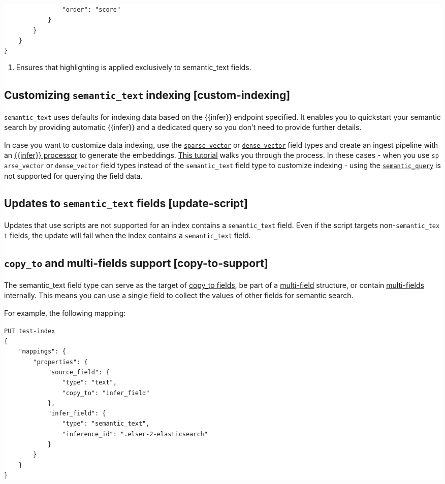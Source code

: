 ```console
                "order": "score"
            }
        }
    }
}
```

1. Ensures that highlighting is applied exclusively to semantic_text fields.



## Customizing `semantic_text` indexing [custom-indexing]

`semantic_text` uses defaults for indexing data based on the {{infer}} endpoint specified. It enables you to quickstart your semantic search by providing automatic {{infer}} and a dedicated query so you don’t need to provide further details.

In case you want to customize data indexing, use the [`sparse_vector`](/reference/elasticsearch/mapping-reference/sparse-vector.md) or [`dense_vector`](/reference/elasticsearch/mapping-reference/dense-vector.md) field types and create an ingest pipeline with an [{{infer}} processor](/reference/ingestion-tools/enrich-processor/inference-processor.md) to generate the embeddings. [This tutorial](docs-content://solutions/search/semantic-search/semantic-search-inference.md) walks you through the process. In these cases - when you use `sparse_vector` or `dense_vector` field types instead of the `semantic_text` field type to customize indexing - using the [`semantic_query`](/reference/query-languages/query-dsl-semantic-query.md) is not supported for querying the field data.


## Updates to `semantic_text` fields [update-script]

Updates that use scripts are not supported for an index contains a `semantic_text` field. Even if the script targets non-`semantic_text` fields, the update will fail when the index contains a `semantic_text` field.


## `copy_to` and multi-fields support [copy-to-support]

The semantic_text field type can serve as the target of [copy_to fields](/reference/elasticsearch/mapping-reference/copy-to.md), be part of a [multi-field](/reference/elasticsearch/mapping-reference/multi-fields.md) structure, or contain [multi-fields](/reference/elasticsearch/mapping-reference/multi-fields.md) internally. This means you can use a single field to collect the values of other fields for semantic search.

For example, the following mapping:

```console
PUT test-index
{
    "mappings": {
        "properties": {
            "source_field": {
                "type": "text",
                "copy_to": "infer_field"
            },
            "infer_field": {
                "type": "semantic_text",
                "inference_id": ".elser-2-elasticsearch"
            }
        }
    }
}
```
